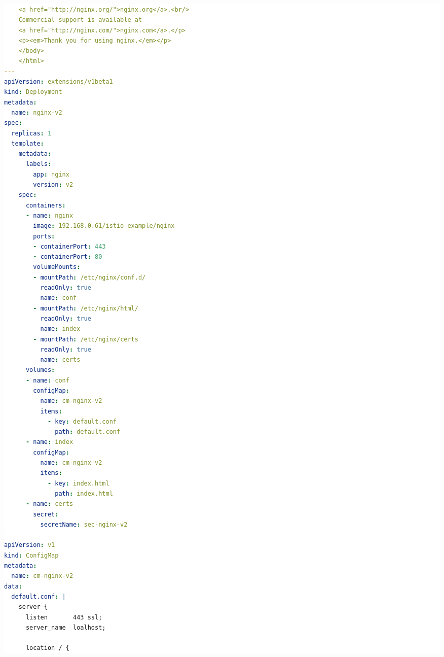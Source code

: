 ```yaml
    <a href="http://nginx.org/">nginx.org</a>.<br/>
    Commercial support is available at
    <a href="http://nginx.com/">nginx.com</a>.</p>
    <p><em>Thank you for using nginx.</em></p>
    </body>
    </html>
---
apiVersion: extensions/v1beta1
kind: Deployment
metadata:
  name: nginx-v2
spec:
  replicas: 1
  template:
    metadata:
      labels:
        app: nginx
        version: v2
    spec:
      containers:
      - name: nginx
        image: 192.168.0.61/istio-example/nginx
        ports:
        - containerPort: 443
        - containerPort: 80
        volumeMounts:
        - mountPath: /etc/nginx/conf.d/
          readOnly: true
          name: conf
        - mountPath: /etc/nginx/html/
          readOnly: true
          name: index
        - mountPath: /etc/nginx/certs
          readOnly: true
          name: certs
      volumes:
      - name: conf
        configMap:
          name: cm-nginx-v2
          items:
            - key: default.conf
              path: default.conf
      - name: index
        configMap:
          name: cm-nginx-v2
          items:
            - key: index.html
              path: index.html
      - name: certs
        secret:
          secretName: sec-nginx-v2
---
apiVersion: v1
kind: ConfigMap
metadata:
  name: cm-nginx-v2
data:
  default.conf: |
    server {
      listen       443 ssl;
      server_name  loalhost;

      location / {
```